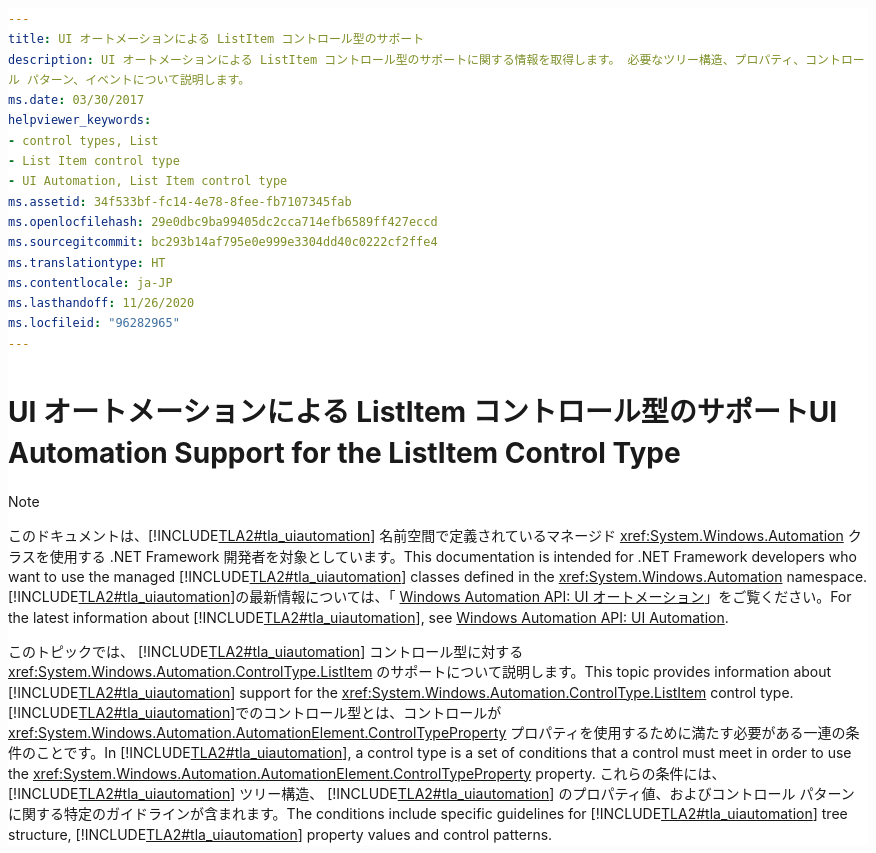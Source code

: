 ```yaml
---
title: UI オートメーションによる ListItem コントロール型のサポート
description: UI オートメーションによる ListItem コントロール型のサポートに関する情報を取得します。 必要なツリー構造、プロパティ、コントロール パターン、イベントについて説明します。
ms.date: 03/30/2017
helpviewer_keywords:
- control types, List
- List Item control type
- UI Automation, List Item control type
ms.assetid: 34f533bf-fc14-4e78-8fee-fb7107345fab
ms.openlocfilehash: 29e0dbc9ba99405dc2cca714efb6589ff427eccd
ms.sourcegitcommit: bc293b14af795e0e999e3304dd40c0222cf2ffe4
ms.translationtype: HT
ms.contentlocale: ja-JP
ms.lasthandoff: 11/26/2020
ms.locfileid: "96282965"
---
```

# <a name="ui-automation-support-for-the-listitem-control-type"></a><span data-ttu-id="57342-104">UI オートメーションによる ListItem コントロール型のサポート</span><span class="sxs-lookup"><span data-stu-id="57342-104">UI Automation Support for the ListItem Control Type</span></span>

> [!NOTE]
> <span data-ttu-id="57342-105">このドキュメントは、[!INCLUDE[TLA2#tla_uiautomation](../../../includes/tla2sharptla-uiautomation-md.md)] 名前空間で定義されているマネージド <xref:System.Windows.Automation> クラスを使用する .NET Framework 開発者を対象としています。</span><span class="sxs-lookup"><span data-stu-id="57342-105">This documentation is intended for .NET Framework developers who want to use the managed [!INCLUDE[TLA2#tla_uiautomation](../../../includes/tla2sharptla-uiautomation-md.md)] classes defined in the <xref:System.Windows.Automation> namespace.</span></span> <span data-ttu-id="57342-106">[!INCLUDE[TLA2#tla_uiautomation](../../../includes/tla2sharptla-uiautomation-md.md)]の最新情報については、「 [Windows Automation API: UI オートメーション](/windows/win32/winauto/entry-uiauto-win32)」をご覧ください。</span><span class="sxs-lookup"><span data-stu-id="57342-106">For the latest information about [!INCLUDE[TLA2#tla_uiautomation](../../../includes/tla2sharptla-uiautomation-md.md)], see [Windows Automation API: UI Automation](/windows/win32/winauto/entry-uiauto-win32).</span></span>  
  
 <span data-ttu-id="57342-107">このトピックでは、 [!INCLUDE[TLA2#tla_uiautomation](../../../includes/tla2sharptla-uiautomation-md.md)] コントロール型に対する <xref:System.Windows.Automation.ControlType.ListItem> のサポートについて説明します。</span><span class="sxs-lookup"><span data-stu-id="57342-107">This topic provides information about [!INCLUDE[TLA2#tla_uiautomation](../../../includes/tla2sharptla-uiautomation-md.md)] support for the <xref:System.Windows.Automation.ControlType.ListItem> control type.</span></span> <span data-ttu-id="57342-108">[!INCLUDE[TLA2#tla_uiautomation](../../../includes/tla2sharptla-uiautomation-md.md)]でのコントロール型とは、コントロールが <xref:System.Windows.Automation.AutomationElement.ControlTypeProperty> プロパティを使用するために満たす必要がある一連の条件のことです。</span><span class="sxs-lookup"><span data-stu-id="57342-108">In [!INCLUDE[TLA2#tla_uiautomation](../../../includes/tla2sharptla-uiautomation-md.md)], a control type is a set of conditions that a control must meet in order to use the <xref:System.Windows.Automation.AutomationElement.ControlTypeProperty> property.</span></span> <span data-ttu-id="57342-109">これらの条件には、 [!INCLUDE[TLA2#tla_uiautomation](../../../includes/tla2sharptla-uiautomation-md.md)] ツリー構造、 [!INCLUDE[TLA2#tla_uiautomation](../../../includes/tla2sharptla-uiautomation-md.md)] のプロパティ値、およびコントロール パターンに関する特定のガイドラインが含まれます。</span><span class="sxs-lookup"><span data-stu-id="57342-109">The conditions include specific guidelines for [!INCLUDE[TLA2#tla_uiautomation](../../../includes/tla2sharptla-uiautomation-md.md)] tree structure, [!INCLUDE[TLA2#tla_uiautomation](../../../includes/tla2sharptla-uiautomation-md.md)] property values and control patterns.</span></span>  
  